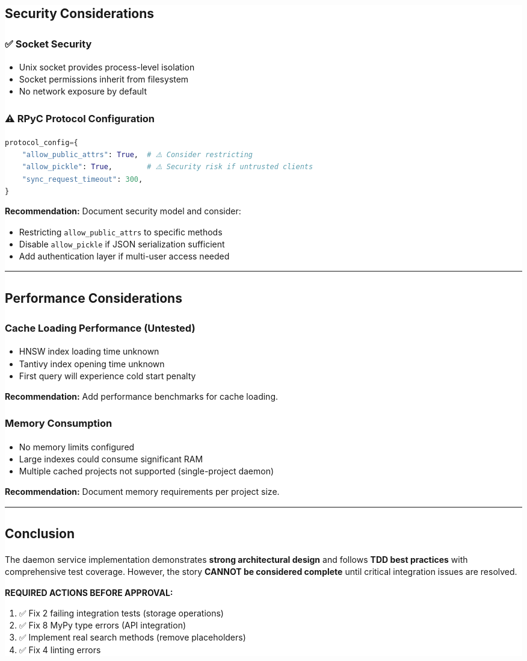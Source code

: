 
## Security Considerations

### ✅ Socket Security
- Unix socket provides process-level isolation
- Socket permissions inherit from filesystem
- No network exposure by default

### ⚠️ RPyC Protocol Configuration
```python
protocol_config={
    "allow_public_attrs": True,  # ⚠️ Consider restricting
    "allow_pickle": True,        # ⚠️ Security risk if untrusted clients
    "sync_request_timeout": 300,
}
```

**Recommendation:** Document security model and consider:
- Restricting `allow_public_attrs` to specific methods
- Disable `allow_pickle` if JSON serialization sufficient
- Add authentication layer if multi-user access needed

---

## Performance Considerations

### Cache Loading Performance (Untested)
- HNSW index loading time unknown
- Tantivy index opening time unknown
- First query will experience cold start penalty

**Recommendation:** Add performance benchmarks for cache loading.

### Memory Consumption
- No memory limits configured
- Large indexes could consume significant RAM
- Multiple cached projects not supported (single-project daemon)

**Recommendation:** Document memory requirements per project size.

---

## Conclusion

The daemon service implementation demonstrates **strong architectural design** and follows **TDD best practices** with comprehensive test coverage. However, the story **CANNOT be considered complete** until critical integration issues are resolved.

**REQUIRED ACTIONS BEFORE APPROVAL:**

1. ✅ Fix 2 failing integration tests (storage operations)
2. ✅ Fix 8 MyPy type errors (API integration)
3. ✅ Implement real search methods (remove placeholders)
4. ✅ Fix 4 linting errors
